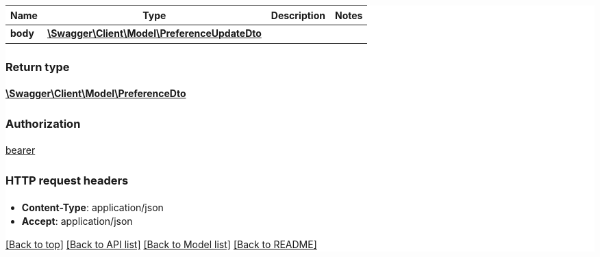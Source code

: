 Name | Type | Description  | Notes
------------- | ------------- | ------------- | -------------
 **body** | [**\Swagger\Client\Model\PreferenceUpdateDto**](../Model/PreferenceUpdateDto.md)|  |

### Return type

[**\Swagger\Client\Model\PreferenceDto**](../Model/PreferenceDto.md)

### Authorization

[bearer](../../README.md#bearer)

### HTTP request headers

 - **Content-Type**: application/json
 - **Accept**: application/json

[[Back to top]](#) [[Back to API list]](../../README.md#documentation-for-api-endpoints) [[Back to Model list]](../../README.md#documentation-for-models) [[Back to README]](../../README.md)

